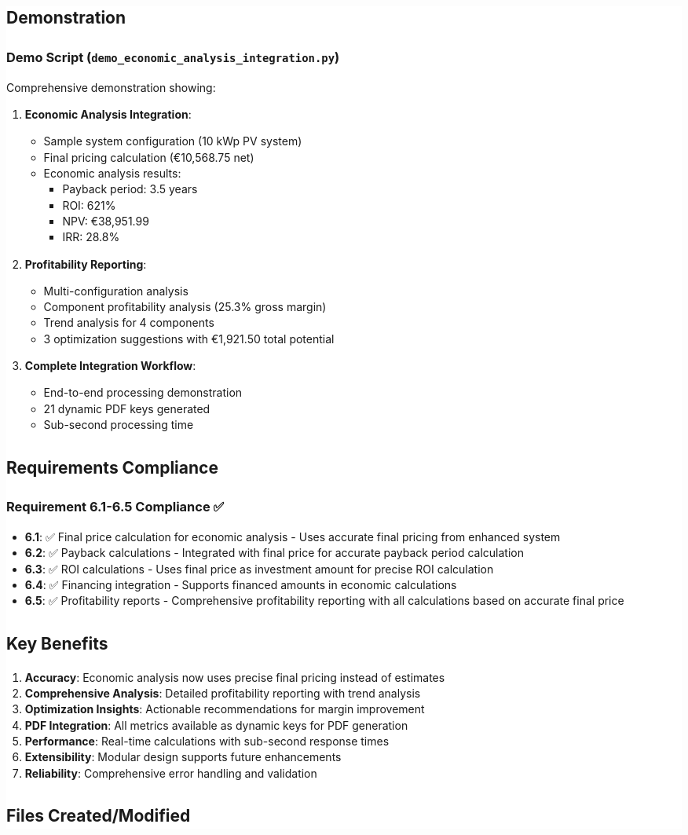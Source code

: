 ## Demonstration

### Demo Script (`demo_economic_analysis_integration.py`)

Comprehensive demonstration showing:

1. **Economic Analysis Integration**:
   - Sample system configuration (10 kWp PV system)
   - Final pricing calculation (€10,568.75 net)
   - Economic analysis results:
     - Payback period: 3.5 years
     - ROI: 621%
     - NPV: €38,951.99
     - IRR: 28.8%

2. **Profitability Reporting**:
   - Multi-configuration analysis
   - Component profitability analysis (25.3% gross margin)
   - Trend analysis for 4 components
   - 3 optimization suggestions with €1,921.50 total potential

3. **Complete Integration Workflow**:
   - End-to-end processing demonstration
   - 21 dynamic PDF keys generated
   - Sub-second processing time

## Requirements Compliance

### Requirement 6.1-6.5 Compliance ✅

- **6.1**: ✅ Final price calculation for economic analysis - Uses accurate final pricing from enhanced system
- **6.2**: ✅ Payback calculations - Integrated with final price for accurate payback period calculation
- **6.3**: ✅ ROI calculations - Uses final price as investment amount for precise ROI calculation
- **6.4**: ✅ Financing integration - Supports financed amounts in economic calculations
- **6.5**: ✅ Profitability reports - Comprehensive profitability reporting with all calculations based on accurate final price

## Key Benefits

1. **Accuracy**: Economic analysis now uses precise final pricing instead of estimates
2. **Comprehensive Analysis**: Detailed profitability reporting with trend analysis
3. **Optimization Insights**: Actionable recommendations for margin improvement
4. **PDF Integration**: All metrics available as dynamic keys for PDF generation
5. **Performance**: Real-time calculations with sub-second response times
6. **Extensibility**: Modular design supports future enhancements
7. **Reliability**: Comprehensive error handling and validation

## Files Created/Modified
